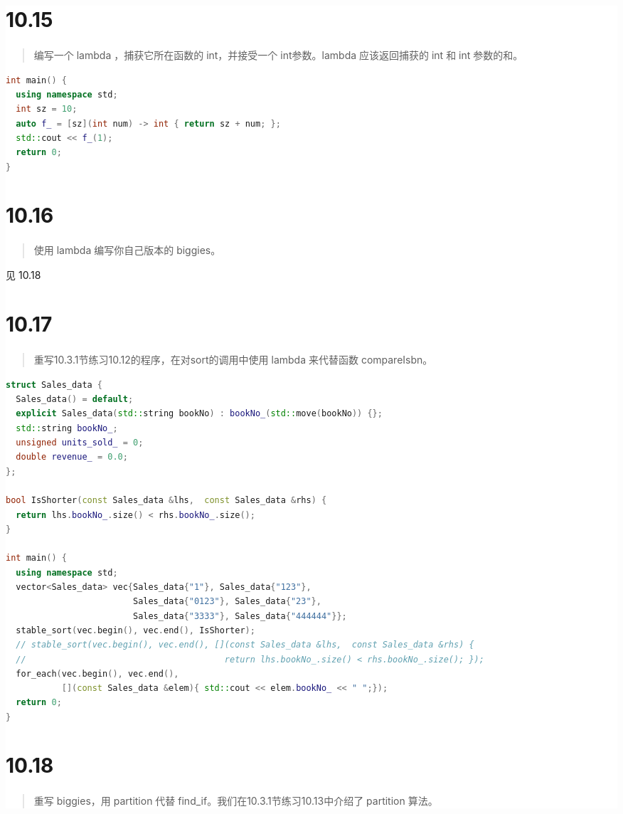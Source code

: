 # 10.15
> 编写一个 lambda ，捕获它所在函数的 int，并接受一个 int参数。lambda 应该返回捕获的 int 和 int 参数的和。
```c++
int main() {
  using namespace std;
  int sz = 10;
  auto f_ = [sz](int num) -> int { return sz + num; };
  std::cout << f_(1);
  return 0;
}
```

# 10.16
> 使用 lambda 编写你自己版本的 biggies。

见 10.18

# 10.17
> 重写10.3.1节练习10.12的程序，在对sort的调用中使用 lambda 来代替函数 compareIsbn。
```c++
struct Sales_data {
  Sales_data() = default;
  explicit Sales_data(std::string bookNo) : bookNo_(std::move(bookNo)) {};
  std::string bookNo_;
  unsigned units_sold_ = 0;
  double revenue_ = 0.0;
};

bool IsShorter(const Sales_data &lhs,  const Sales_data &rhs) {
  return lhs.bookNo_.size() < rhs.bookNo_.size();
}

int main() {
  using namespace std;
  vector<Sales_data> vec{Sales_data{"1"}, Sales_data{"123"},
                         Sales_data{"0123"}, Sales_data{"23"},
                         Sales_data{"3333"}, Sales_data{"444444"}};
  stable_sort(vec.begin(), vec.end(), IsShorter);
  // stable_sort(vec.begin(), vec.end(), [](const Sales_data &lhs,  const Sales_data &rhs) {
  //                                       return lhs.bookNo_.size() < rhs.bookNo_.size(); });
  for_each(vec.begin(), vec.end(),
           [](const Sales_data &elem){ std::cout << elem.bookNo_ << " ";});
  return 0;
}
```

# 10.18
> 重写 biggies，用 partition 代替 find_if。我们在10.3.1节练习10.13中介绍了 partition 算法。

